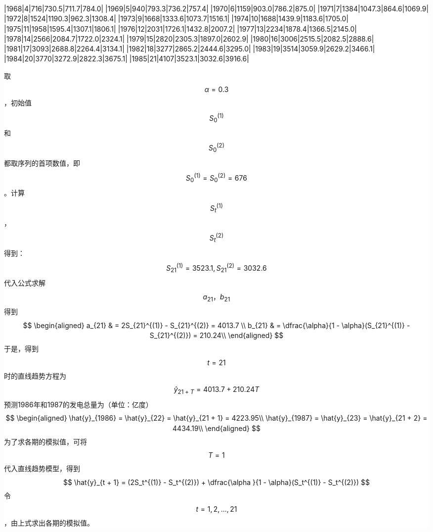 |1968|4|716|730.5|711.7|784.0|
|1969|5|940|793.3|736.2|757.4|
|1970|6|1159|903.0|786.2|875.0|
|1971|7|1384|1047.3|864.6|1069.9|
|1972|8|1524|1190.3|962.3|1308.4|
|1973|9|1668|1333.6|1073.7|1516.1|
|1974|10|1688|1439.9|1183.6|1705.0|
|1975|11|1958|1595.4|1307.1|1806.1|
|1976|12|2031|1726.1|1432.8|2007.2|
|1977|13|2234|1878.4|1366.5|2145.0|
|1978|14|2566|2084.7|1722.0|2324.1|
|1979|15|2820|2305.3|1897.0|2602.9|
|1980|16|3006|2515.5|2082.5|2888.6|
|1981|17|3093|2688.8|2264.4|3134.1|
|1982|18|3277|2865.2|2444.6|3295.0|
|1983|19|3514|3059.9|2629.2|3466.1|
|1984|20|3770|3272.9|2822.3|3675.1|
|1985|21|4107|3523.1|3032.6|3916.6|

取 $$\alpha = 0.3$$，初始值 $$ S^{(1)}_0 $$ 和 $$ S^{(2)}_0 $$ 都取序列的首项数值，即 $$S_0^{(1)} = S_0^{(2)} = 676 $$。计算 $$S^{(1)}_t$$，$$S^{(2)}_t$$ 得到：
$$
S_{21}^{(1)}=3523.1,S_{21}^{(2)} = 3032.6
$$
代入公式求解 $$a_{21}，b_{21}$$ 得到
$$
\begin{aligned}
a_{21} & = 2S_{21}^{(1)} - S_{21}^{(2)} = 4013.7 \\
b_{21} & = \dfrac{\alpha}{1 - \alpha}(S_{21}^{(1)} - S_{21}^{(2)}) = 210.24\\
\end{aligned}
$$
于是，得到 $$t = 21$$ 时的直线趋势方程为
$$
\hat{y}_{21 + T} = 4013.7 + 210.24T
$$
预测1986年和1987的发电总量为（单位：亿度）
$$
\begin{aligned}
\hat{y}_{1986} = \hat{y}_{22} = \hat{y}_{21 + 1} = 4223.95\\
\hat{y}_{1987} = \hat{y}_{23} = \hat{y}_{21 + 2} = 4434.19\\
\end{aligned}
$$
为了求各期的模拟值，可将 $$T = 1$$ 代入直线趋势模型，得到
$$
\hat{y}_{t + 1} = (2S_t^{(1)} - S_t^{(2)}) + \dfrac{\alpha }{1 - \alpha}(S_t^{(1)} - S_t^{(2)})
$$
令 $$t = 1,2,...,21$$ ，由上式求出各期的模拟值。
